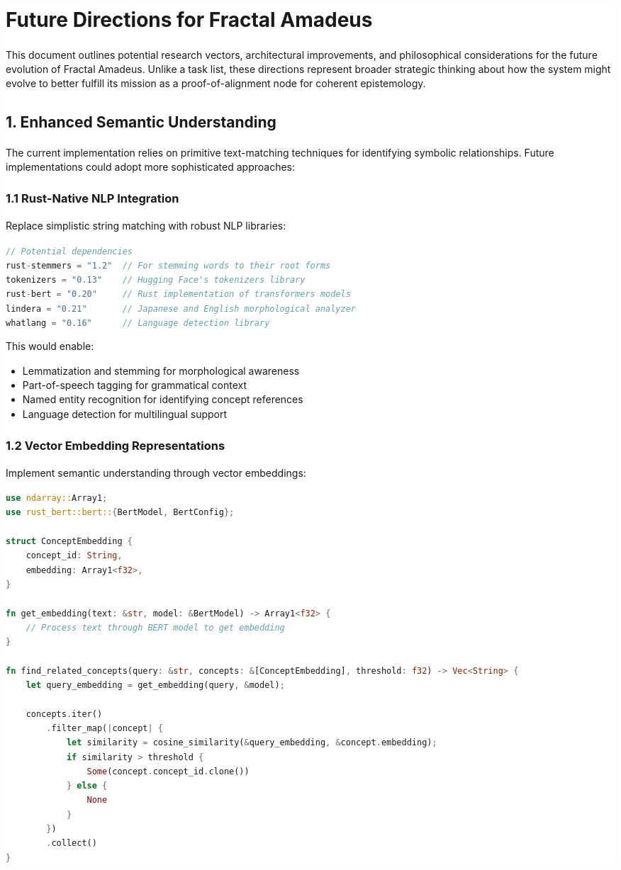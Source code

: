 # Future Directions for Fractal Amadeus

This document outlines potential research vectors, architectural improvements, and philosophical considerations for the future evolution of Fractal Amadeus. Unlike a task list, these directions represent broader strategic thinking about how the system might evolve to better fulfill its mission as a proof-of-alignment node for coherent epistemology.

## 1. Enhanced Semantic Understanding

The current implementation relies on primitive text-matching techniques for identifying symbolic relationships. Future implementations could adopt more sophisticated approaches:

### 1.1 Rust-Native NLP Integration

Replace simplistic string matching with robust NLP libraries:

```rust
// Potential dependencies
rust-stemmers = "1.2"  // For stemming words to their root forms
tokenizers = "0.13"    // Hugging Face's tokenizers library
rust-bert = "0.20"     // Rust implementation of transformers models
lindera = "0.21"       // Japanese and English morphological analyzer
whatlang = "0.16"      // Language detection library
```

This would enable:
- Lemmatization and stemming for morphological awareness
- Part-of-speech tagging for grammatical context
- Named entity recognition for identifying concept references
- Language detection for multilingual support

### 1.2 Vector Embedding Representations

Implement semantic understanding through vector embeddings:

```rust
use ndarray::Array1;
use rust_bert::bert::{BertModel, BertConfig};

struct ConceptEmbedding {
    concept_id: String,
    embedding: Array1<f32>,
}

fn get_embedding(text: &str, model: &BertModel) -> Array1<f32> {
    // Process text through BERT model to get embedding
}

fn find_related_concepts(query: &str, concepts: &[ConceptEmbedding], threshold: f32) -> Vec<String> {
    let query_embedding = get_embedding(query, &model);

    concepts.iter()
        .filter_map(|concept| {
            let similarity = cosine_similarity(&query_embedding, &concept.embedding);
            if similarity > threshold {
                Some(concept.concept_id.clone())
            } else {
                None
            }
        })
        .collect()
}
```
